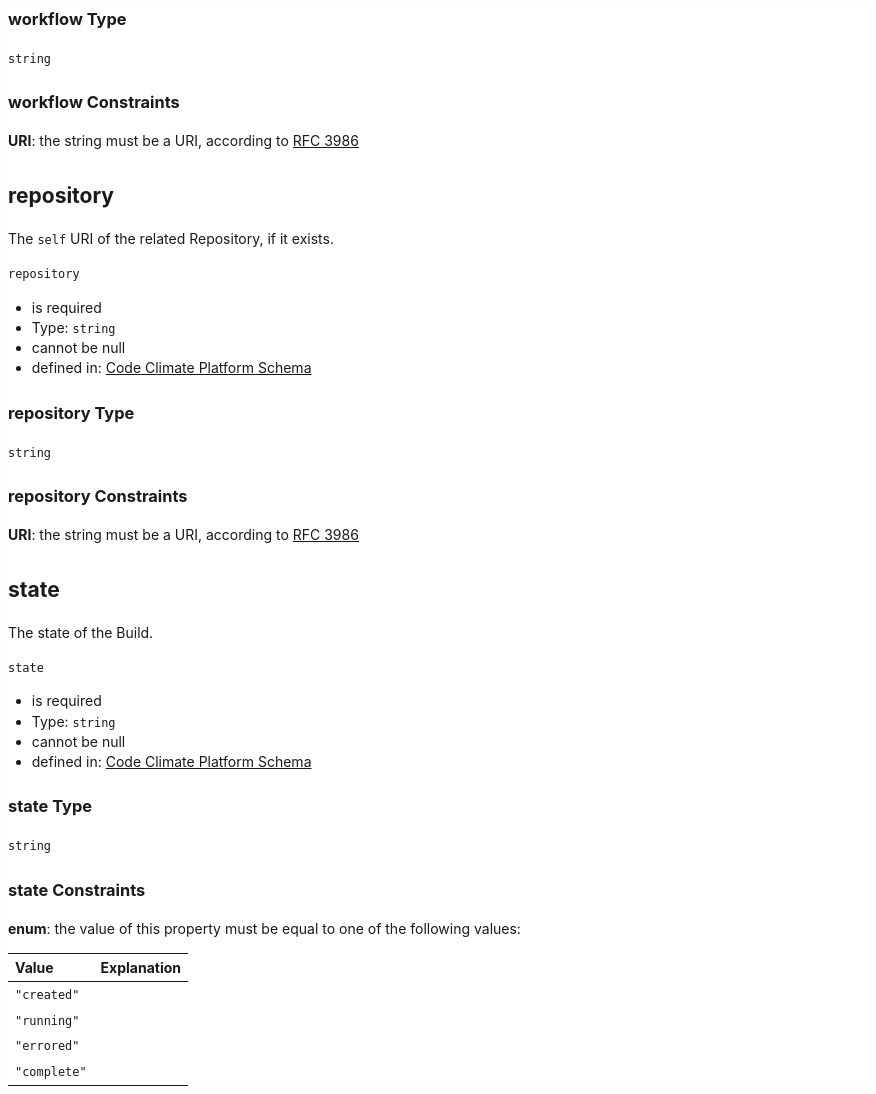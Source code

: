 ### workflow Type

`string`

### workflow Constraints

**URI**: the string must be a URI, according to [RFC 3986](https://tools.ietf.org/html/rfc4291 "check the specification")

## repository

The `self` URI of the related Repository, if it exists.


`repository`

-   is required
-   Type: `string`
-   cannot be null
-   defined in: [Code Climate Platform Schema](records-definitions-deliverybuild-properties-attributes-properties-repository.md "https&#x3A;//platform.codeclimate.com/schemas/records#/$definitions/deliveryBuild/properties/attributes/properties/repository")

### repository Type

`string`

### repository Constraints

**URI**: the string must be a URI, according to [RFC 3986](https://tools.ietf.org/html/rfc4291 "check the specification")

## state

The state of the Build.


`state`

-   is required
-   Type: `string`
-   cannot be null
-   defined in: [Code Climate Platform Schema](records-definitions-deliverybuild-properties-attributes-properties-state.md "https&#x3A;//platform.codeclimate.com/schemas/records#/$definitions/deliveryBuild/properties/attributes/properties/state")

### state Type

`string`

### state Constraints

**enum**: the value of this property must be equal to one of the following values:

| Value        | Explanation |
| :----------- | ----------- |
| `"created"`  |             |
| `"running"`  |             |
| `"errored"`  |             |
| `"complete"` |             |

